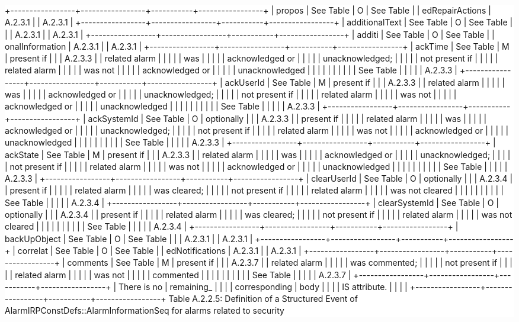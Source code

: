 +-----------------+-----------------+-----------+-----------------+ | propos | See Table | O | See Table | | edRepairActions | A.2.3.1 | | A.2.3.1 | +-----------------+-----------------+-----------+-----------------+ | additionalText | See Table | O | See Table | | | A.2.3.1 | | A.2.3.1 | +-----------------+-----------------+-----------+-----------------+ | additi | See Table | O | See Table | | onalInformation | A.2.3.1 | | A.2.3.1 | +-----------------+-----------------+-----------+-----------------+ | ackTime | See Table | M | present if | | | A.2.3.3 | | related alarm | | | | | was | | | | | acknowledged or | | | | | unacknowledged; | | | | | not present if | | | | | related alarm | | | | | was not | | | | | acknowledged or | | | | | unacknowledged | | | | | | | | | | See Table | | | | | A.2.3.3 | +-----------------+-----------------+-----------+-----------------+ | ackUserId | See Table | M | present if | | | A.2.3.3 | | related alarm | | | | | was | | | | | acknowledged or | | | | | unacknowledged; | | | | | not present if | | | | | related alarm | | | | | was not | | | | | acknowledged or | | | | | unacknowledged | | | | | | | | | | See Table | | | | | A.2.3.3 | +-----------------+-----------------+-----------+-----------------+ | ackSystemId | See Table | O | optionally | | | A.2.3.3 | | present if | | | | | related alarm | | | | | was | | | | | acknowledged or | | | | | unacknowledged; | | | | | not present if | | | | | related alarm | | | | | was not | | | | | acknowledged or | | | | | unacknowledged | | | | | | | | | | See Table | | | | | A.2.3.3 | +-----------------+-----------------+-----------+-----------------+ | ackState | See Table | M | present if | | | A.2.3.3 | | related alarm | | | | | was | | | | | acknowledged or | | | | | unacknowledged; | | | | | not present if | | | | | related alarm | | | | | was not | | | | | acknowledged or | | | | | unacknowledged | | | | | | | | | | See Table | | | | | A.2.3.3 | +-----------------+-----------------+-----------+-----------------+ | clearUserId | See Table | O | optionally | | | A.2.3.4 | | present if | | | | | related alarm | | | | | was cleared; | | | | | not present if | | | | | related alarm | | | | | was not cleared | | | | | | | | | | See Table | | | | | A.2.3.4 | +-----------------+-----------------+-----------+-----------------+ | clearSystemId | See Table | O | optionally | | | A.2.3.4 | | present if | | | | | related alarm | | | | | was cleared; | | | | | not present if | | | | | related alarm | | | | | was not cleared | | | | | | | | | | See Table | | | | | A.2.3.4 | +-----------------+-----------------+-----------+-----------------+ | backUpObject | See Table | O | See Table | | | A.2.3.1 | | A.2.3.1 | +-----------------+-----------------+-----------+-----------------+ | correlat | See Table | O | See Table | | edNotifications | A.2.3.1 | | A.2.3.1 | +-----------------+-----------------+-----------+-----------------+ | comments | See Table | M | present if | | | A.2.3.7 | | related alarm | | | | | was commented; | | | | | not present if | | | | | related alarm | | | | | was not | | | | | commented | | | | | | | | | | See Table | | | | | A.2.3.7 | +-----------------+-----------------+-----------+-----------------+ | There is no | remaining_ | | | | corresponding | body | | | | IS attribute. | | | | +-----------------+-----------------+-----------+-----------------+
Table A.2.2.5: Definition of a Structured Event of
AlarmIRPConstDefs::AlarmInformationSeq for alarms related to security